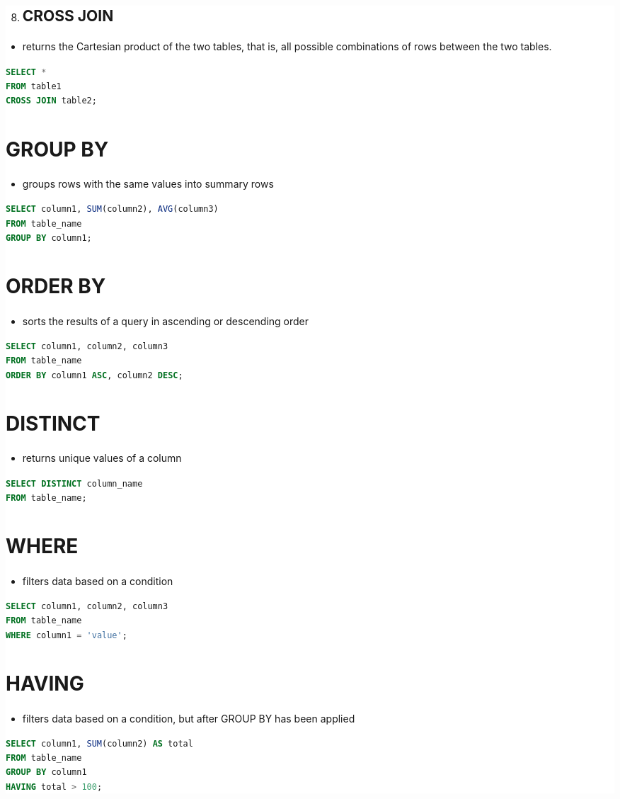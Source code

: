  8. ## CROSS JOIN 
- returns the Cartesian product of the two tables, that is, all possible combinations of rows between the two tables.
```sql
SELECT *
FROM table1
CROSS JOIN table2;
```

# GROUP BY
- groups rows with the same values into summary rows
```sql
SELECT column1, SUM(column2), AVG(column3)
FROM table_name
GROUP BY column1;
```

# ORDER BY
- sorts the results of a query in ascending or descending order
```sql
SELECT column1, column2, column3
FROM table_name
ORDER BY column1 ASC, column2 DESC;
```

# DISTINCT
- returns unique values of a column
```sql
SELECT DISTINCT column_name
FROM table_name;
```

# WHERE
- filters data based on a condition
```sql
SELECT column1, column2, column3
FROM table_name
WHERE column1 = 'value';
```

# HAVING
- filters data based on a condition, but after GROUP BY has been applied
```sql
SELECT column1, SUM(column2) AS total
FROM table_name
GROUP BY column1
HAVING total > 100;
```
